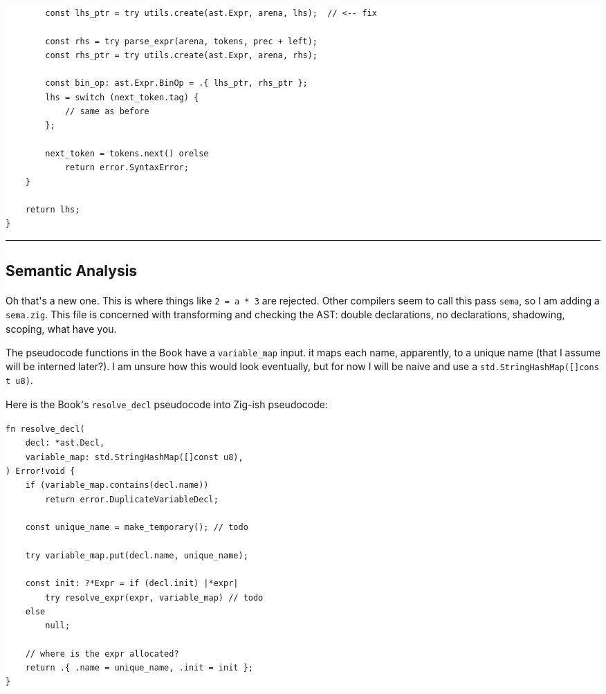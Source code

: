 ```zig
        const lhs_ptr = try utils.create(ast.Expr, arena, lhs);  // <-- fix

        const rhs = try parse_expr(arena, tokens, prec + left);
        const rhs_ptr = try utils.create(ast.Expr, arena, rhs);

        const bin_op: ast.Expr.BinOp = .{ lhs_ptr, rhs_ptr };
        lhs = switch (next_token.tag) {
            // same as before
        };

        next_token = tokens.next() orelse
            return error.SyntaxError;
    }

    return lhs;
}
```

---

## Semantic Analysis

Oh that's a new one. This is where things like `2 = a * 3` are rejected. Other compilers seem to call this pass `sema`, so I am adding a `sema.zig`. This file is concerned with transforming and checking the AST: double declarations, no declarations, shadowing, scoping, what have you.

The pseudocode functions in the Book have a `variable_map` input. it maps each name, apparently, to a unique name (that I assume will be interned later?). I am unsure how this would look eventually, but for now I will be naive and use a `std.StringHashMap([]const u8)`.

Here is the Book's `resolve_decl` pseudocode into Zig-ish pseudocode:

```zig
fn resolve_decl(
    decl: *ast.Decl,
    variable_map: std.StringHashMap([]const u8),
) Error!void {
    if (variable_map.contains(decl.name))
        return error.DuplicateVariableDecl;

    const unique_name = make_temporary(); // todo

    try variable_map.put(decl.name, unique_name);

    const init: ?*Expr = if (decl.init) |*expr|
        try resolve_expr(expr, variable_map) // todo
    else
        null;

    // where is the expr allocated?
    return .{ .name = unique_name, .init = init };
}
```
